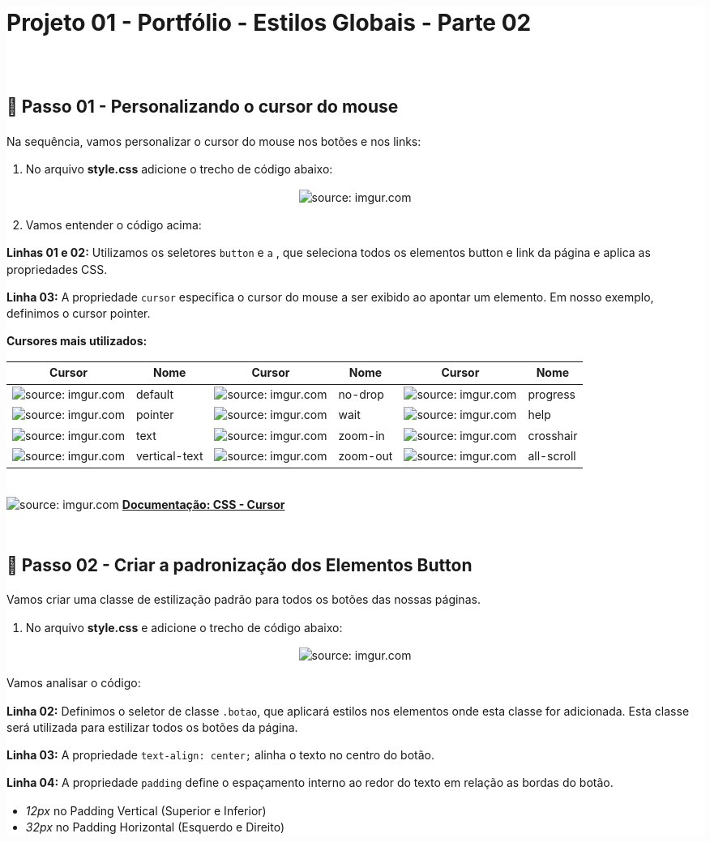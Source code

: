 <h1>Projeto 01 - Portfólio - Estilos Globais - Parte 02</h1>

<br />

<h2>👣 Passo 01 - Personalizando o cursor do mouse</h2>



Na sequência, vamos personalizar o cursor do mouse nos botões e nos links:

1. No arquivo **style.css** adicione o trecho de código abaixo:

<div align="center"><img src="https://i.imgur.com/BAJuQVA.png" title="source: imgur.com" /></div>

2. Vamos entender o código acima:

**Linhas 01 e 02:** Utilizamos os seletores `button` e `a` , que seleciona todos os elementos button e link da página e aplica as propriedades CSS.

**Linha 03:** A propriedade `cursor` especifica o cursor do mouse a ser exibido ao apontar um elemento. Em nosso exemplo, definimos o cursor pointer.

**Cursores mais utilizados:**

| Cursor                                                       | Nome          | Cursor                                                       | Nome     | Cursor                                                       | Nome       |
| ------------------------------------------------------------ | ------------- | ------------------------------------------------------------ | -------- | ------------------------------------------------------------ | ---------- |
| <img src="https://i.imgur.com/LVL0OMP.png" title="source: imgur.com" width="50px"/> | default       | <img src="https://i.imgur.com/uTrA7pq.png" title="source: imgur.com" width="50px"/> | no-drop  | <img src="https://i.imgur.com/MeaI0N0.png" title="source: imgur.com" width="50px"/> | progress   |
| <img src="https://i.imgur.com/Fd8NFty.png" title="source: imgur.com" width="50px"/> | pointer       | <img src="https://i.imgur.com/UdOghok.png" title="source: imgur.com" width="50px"/> | wait     | <img src="https://i.imgur.com/ZAOBTIT.png" title="source: imgur.com" width="50px"/> | help       |
| <img src="https://imgur.com/oH2GDcR.png" title="source: imgur.com" width="50px"/> | text          | <img src="https://i.imgur.com/kEwzo0k.png" title="source: imgur.com" width="50px"/> | zoom-in  | <img src="https://i.imgur.com/lj9XFT4.png" title="source: imgur.com" width="50px"/> | crosshair  |
| <img src="https://i.imgur.com/m8KhWZp.png" title="source: imgur.com" width="50px"/> | vertical-text | <img src="https://i.imgur.com/atztFaI.png" title="source: imgur.com" width="50px"/> | zoom-out | <img src="https://i.imgur.com/fw2YSI2.png" title="source: imgur.com" width="50px"/> | all-scroll |

<br />

<div align="left"><img src="https://i.imgur.com/7IdCTXz.png" title="source: imgur.com" width="4%"/> <a href="https://www.w3schools.com/cssref/pr_class_cursor.php" target="_blank"><b>Documentação: CSS - Cursor</b></a></div>

<br />

<h2>👣 Passo 02 - Criar a padronização dos Elementos Button</h2>



Vamos criar uma classe de estilização padrão para todos os botões das nossas páginas.

1. No arquivo **style.css** e adicione o trecho de código abaixo:

<div align="center"><img src="https://i.imgur.com/3p9MY1O.png" title="source: imgur.com" /></div>

Vamos analisar o código:

**Linha 02:** Definimos o seletor de classe `.botao`, que aplicará estilos nos elementos onde esta classe for adicionada. Esta classe será utilizada para estilizar todos os botões da página.

**Linha 03:** A propriedade `text-align: center;` alinha o texto no centro do botão.

**Linha 04:** A propriedade `padding` define o espaçamento interno ao redor do texto em relação as bordas do botão. 

- *12px* no Padding Vertical (Superior e Inferior) 
- *32px* no Padding Horizontal (Esquerdo e Direito)
